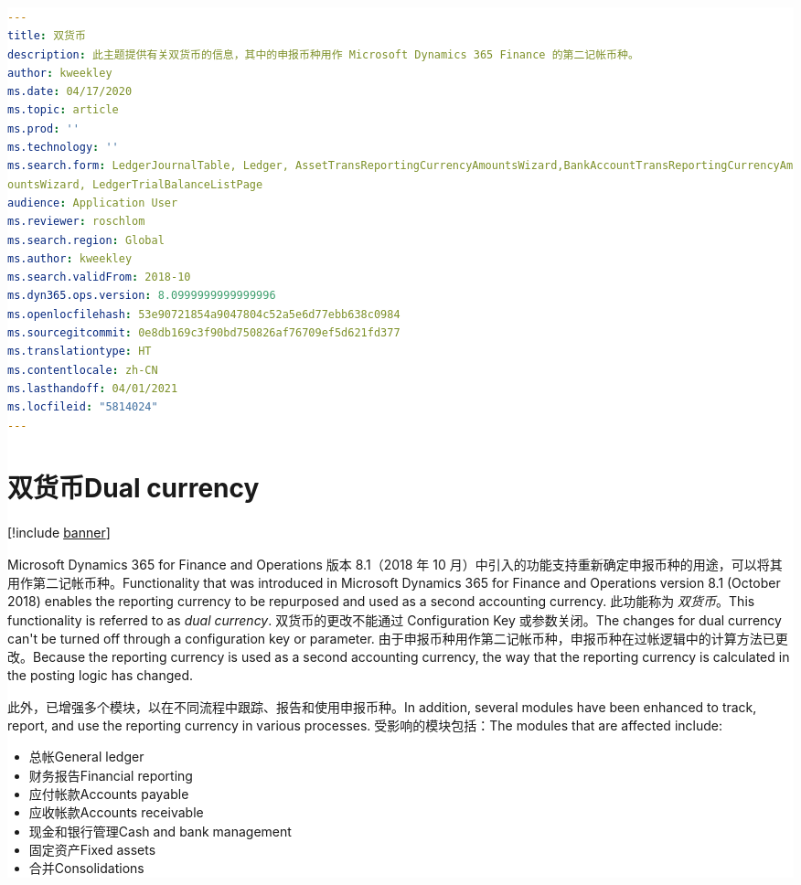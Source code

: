 ```yaml
---
title: 双货币
description: 此主题提供有关双货币的信息，其中的申报币种用作 Microsoft Dynamics 365 Finance 的第二记帐币种。
author: kweekley
ms.date: 04/17/2020
ms.topic: article
ms.prod: ''
ms.technology: ''
ms.search.form: LedgerJournalTable, Ledger, AssetTransReportingCurrencyAmountsWizard,BankAccountTransReportingCurrencyAmountsWizard, LedgerTrialBalanceListPage
audience: Application User
ms.reviewer: roschlom
ms.search.region: Global
ms.author: kweekley
ms.search.validFrom: 2018-10
ms.dyn365.ops.version: 8.0999999999999996
ms.openlocfilehash: 53e90721854a9047804c52a5e6d77ebb638c0984
ms.sourcegitcommit: 0e8db169c3f90bd750826af76709ef5d621fd377
ms.translationtype: HT
ms.contentlocale: zh-CN
ms.lasthandoff: 04/01/2021
ms.locfileid: "5814024"
---
```

# <a name="dual-currency"></a><span data-ttu-id="ffd16-103">双货币</span><span class="sxs-lookup"><span data-stu-id="ffd16-103">Dual currency</span></span>

[!include [banner](../includes/banner.md)]

<span data-ttu-id="ffd16-104">Microsoft Dynamics 365 for Finance and Operations 版本 8.1（2018 年 10 月）中引入的功能支持重新确定申报币种的用途，可以将其用作第二记帐币种。</span><span class="sxs-lookup"><span data-stu-id="ffd16-104">Functionality that was introduced in Microsoft Dynamics 365 for Finance and Operations version 8.1 (October 2018) enables the reporting currency to be repurposed and used as a second accounting currency.</span></span> <span data-ttu-id="ffd16-105">此功能称为 *双货币*。</span><span class="sxs-lookup"><span data-stu-id="ffd16-105">This functionality is referred to as *dual currency*.</span></span> <span data-ttu-id="ffd16-106">双货币的更改不能通过 Configuration Key 或参数关闭。</span><span class="sxs-lookup"><span data-stu-id="ffd16-106">The changes for dual currency can't be turned off through a configuration key or parameter.</span></span> <span data-ttu-id="ffd16-107">由于申报币种用作第二记帐币种，申报币种在过帐逻辑中的计算方法已更改。</span><span class="sxs-lookup"><span data-stu-id="ffd16-107">Because the reporting currency is used as a second accounting currency, the way that the reporting currency is calculated in the posting logic has changed.</span></span>

<span data-ttu-id="ffd16-108">此外，已增强多个模块，以在不同流程中跟踪、报告和使用申报币种。</span><span class="sxs-lookup"><span data-stu-id="ffd16-108">In addition, several modules have been enhanced to track, report, and use the reporting currency in various processes.</span></span> <span data-ttu-id="ffd16-109">受影响的模块包括：</span><span class="sxs-lookup"><span data-stu-id="ffd16-109">The modules that are affected include:</span></span>

- <span data-ttu-id="ffd16-110">总帐</span><span class="sxs-lookup"><span data-stu-id="ffd16-110">General ledger</span></span> 
- <span data-ttu-id="ffd16-111">财务报告</span><span class="sxs-lookup"><span data-stu-id="ffd16-111">Financial reporting</span></span> 
- <span data-ttu-id="ffd16-112">应付帐款</span><span class="sxs-lookup"><span data-stu-id="ffd16-112">Accounts payable</span></span>
- <span data-ttu-id="ffd16-113">应收帐款</span><span class="sxs-lookup"><span data-stu-id="ffd16-113">Accounts receivable</span></span> 
- <span data-ttu-id="ffd16-114">现金和银行管理</span><span class="sxs-lookup"><span data-stu-id="ffd16-114">Cash and bank management</span></span> 
- <span data-ttu-id="ffd16-115">固定资产</span><span class="sxs-lookup"><span data-stu-id="ffd16-115">Fixed assets</span></span> 
- <span data-ttu-id="ffd16-116">合并</span><span class="sxs-lookup"><span data-stu-id="ffd16-116">Consolidations</span></span>